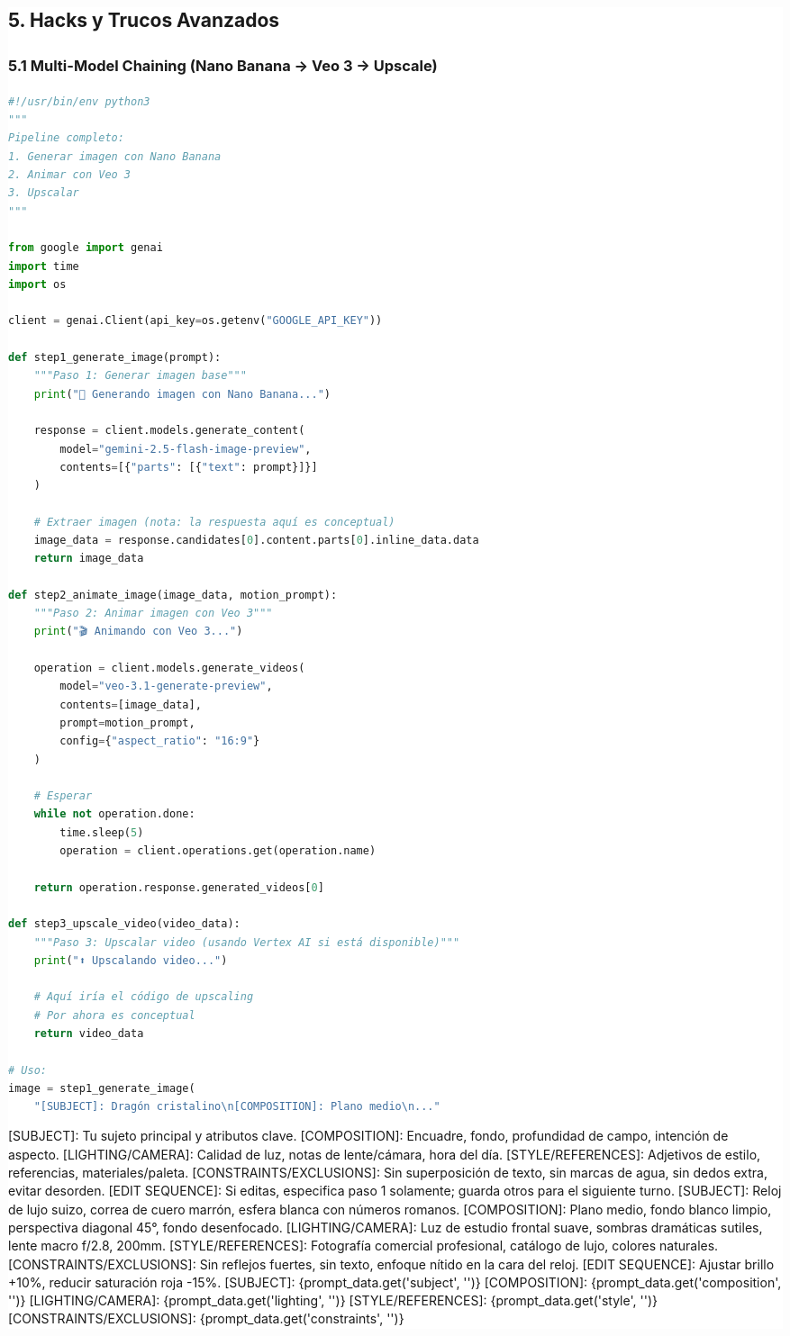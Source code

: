
## <a name="hacks"></a>5. Hacks y Trucos Avanzados

### 5.1 Multi-Model Chaining (Nano Banana → Veo 3 → Upscale)

```python
#!/usr/bin/env python3
"""
Pipeline completo:
1. Generar imagen con Nano Banana
2. Animar con Veo 3
3. Upscalar
"""

from google import genai
import time
import os

client = genai.Client(api_key=os.getenv("GOOGLE_API_KEY"))

def step1_generate_image(prompt):
    """Paso 1: Generar imagen base"""
    print("📸 Generando imagen con Nano Banana...")
    
    response = client.models.generate_content(
        model="gemini-2.5-flash-image-preview",
        contents=[{"parts": [{"text": prompt}]}]
    )
    
    # Extraer imagen (nota: la respuesta aquí es conceptual)
    image_data = response.candidates[0].content.parts[0].inline_data.data
    return image_data

def step2_animate_image(image_data, motion_prompt):
    """Paso 2: Animar imagen con Veo 3"""
    print("🎬 Animando con Veo 3...")
    
    operation = client.models.generate_videos(
        model="veo-3.1-generate-preview",
        contents=[image_data],
        prompt=motion_prompt,
        config={"aspect_ratio": "16:9"}
    )
    
    # Esperar
    while not operation.done:
        time.sleep(5)
        operation = client.operations.get(operation.name)
    
    return operation.response.generated_videos[0]

def step3_upscale_video(video_data):
    """Paso 3: Upscalar video (usando Vertex AI si está disponible)"""
    print("⬆️ Upscalando video...")
    
    # Aquí iría el código de upscaling
    # Por ahora es conceptual
    return video_data

# Uso:
image = step1_generate_image(
    "[SUBJECT]: Dragón cristalino\n[COMPOSITION]: Plano medio\n..."
```

[SUBJECT]: Tu sujeto principal y atributos clave.
[COMPOSITION]: Encuadre, fondo, profundidad de campo, intención de aspecto.
[LIGHTING/CAMERA]: Calidad de luz, notas de lente/cámara, hora del día.
[STYLE/REFERENCES]: Adjetivos de estilo, referencias, materiales/paleta.
[CONSTRAINTS/EXCLUSIONS]: Sin superposición de texto, sin marcas de agua, sin dedos extra, evitar desorden.
[EDIT SEQUENCE]: Si editas, especifica paso 1 solamente; guarda otros para el siguiente turno.
[SUBJECT]: Reloj de lujo suizo, correa de cuero marrón, esfera blanca con números romanos.
[COMPOSITION]: Plano medio, fondo blanco limpio, perspectiva diagonal 45°, fondo desenfocado.
[LIGHTING/CAMERA]: Luz de estudio frontal suave, sombras dramáticas sutiles, lente macro f/2.8, 200mm.
[STYLE/REFERENCES]: Fotografía comercial profesional, catálogo de lujo, colores naturales.
[CONSTRAINTS/EXCLUSIONS]: Sin reflejos fuertes, sin texto, enfoque nítido en la cara del reloj.
[EDIT SEQUENCE]: Ajustar brillo +10%, reducir saturación roja -15%.
[SUBJECT]: {prompt_data.get('subject', '')}
[COMPOSITION]: {prompt_data.get('composition', '')}
[LIGHTING/CAMERA]: {prompt_data.get('lighting', '')}
[STYLE/REFERENCES]: {prompt_data.get('style', '')}
[CONSTRAINTS/EXCLUSIONS]: {prompt_data.get('constraints', '')}